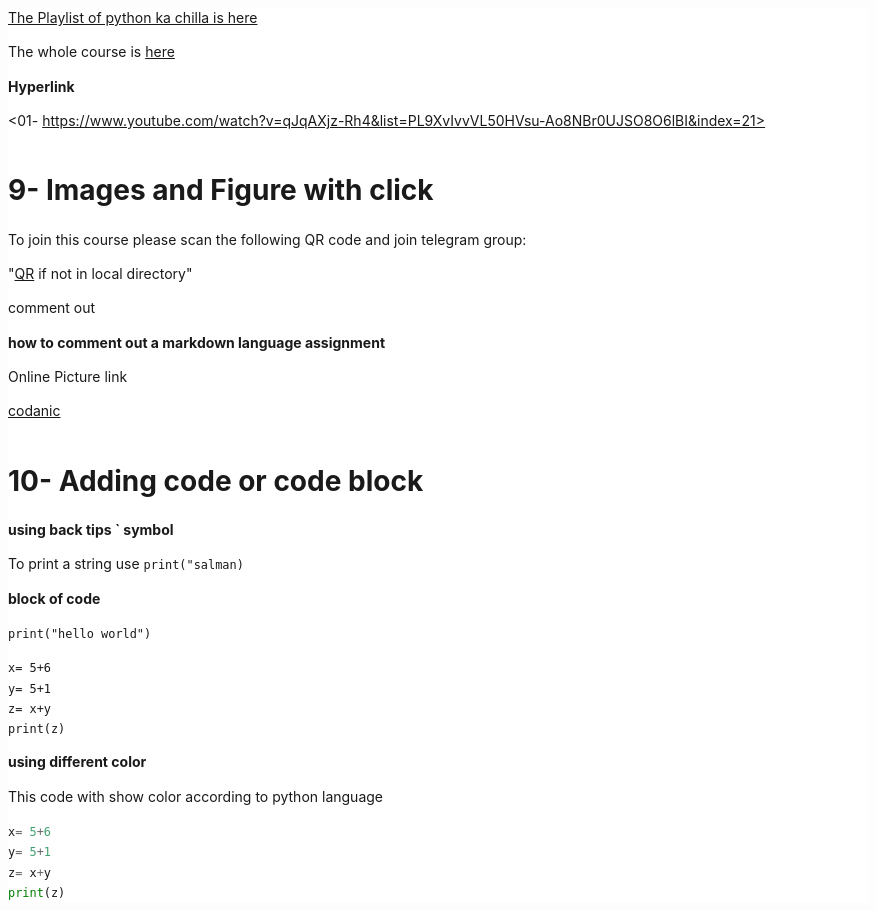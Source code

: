 [The Playlist of python ka chilla is here](https://www.youtube.com/watch?v=qJqAXjz-Rh4&list=PL9XvIvvVL50HVsu-Ao8NBr0UJSO8O6lBI&index=21)



The whole course is [here][Codanics]

**Hyperlink**

<01- https://www.youtube.com/watch?v=qJqAXjz-Rh4&list=PL9XvIvvVL50HVsu-Ao8NBr0UJSO8O6lBI&index=21>


[Codanics]: https://www.youtube.com/watch?v=qJqAXjz-Rh4&list=PL9XvIvvVL50HVsu-Ao8NBr0UJSO8O6lBI&index=21


# 9- Images and Figure with click

To join this course please scan the following QR code and join telegram group:

"[QR](qr.png) if not in local directory"



 comment out

**how to comment out a markdown language assignment**

Online Picture link

  [codanic](https://www.google.com/search?q=online+picture+editing&sxsrf=AOaemvJYq8ywxHWS32B34_EMC8xdJMVj6g:1642045129481&source=lnms&tbm=isch&sa=X&sqi=2&ved=2ahUKEwi595bl5q31AhUR5uAKHYo9ApEQ_AUoAXoECAEQAw&biw=1536&bih=722&dpr=1.25#imgrc=EaUyc98FGFHlgM)

  # 10- Adding code or code block

**using back tips ` symbol**

To print a string use `print("salman)`

**block of code**

```
print("hello world")
```

```
x= 5+6
y= 5+1
z= x+y
print(z)

```
**using different color**

This code with show color according to python language
```python
x= 5+6
y= 5+1
z= x+y
print(z)
```
